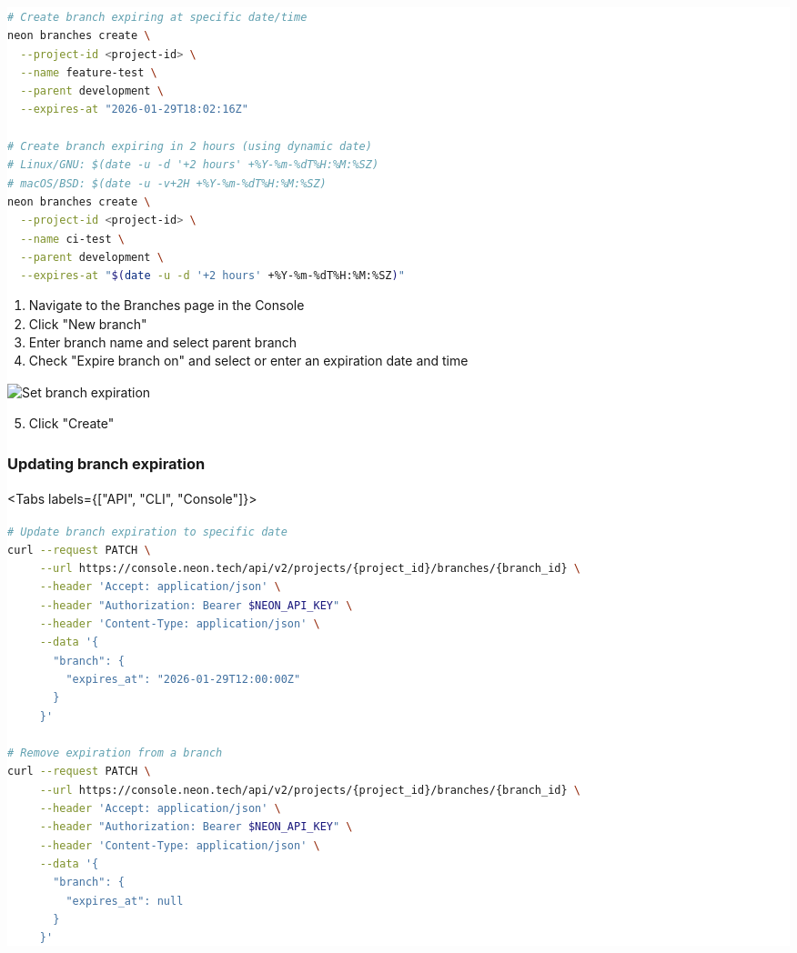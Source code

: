 </TabItem>

<TabItem>

```bash {6,15}
# Create branch expiring at specific date/time
neon branches create \
  --project-id <project-id> \
  --name feature-test \
  --parent development \
  --expires-at "2026-01-29T18:02:16Z"

# Create branch expiring in 2 hours (using dynamic date)
# Linux/GNU: $(date -u -d '+2 hours' +%Y-%m-%dT%H:%M:%SZ)
# macOS/BSD: $(date -u -v+2H +%Y-%m-%dT%H:%M:%SZ)
neon branches create \
  --project-id <project-id> \
  --name ci-test \
  --parent development \
  --expires-at "$(date -u -d '+2 hours' +%Y-%m-%dT%H:%M:%SZ)"
```

</TabItem>

<TabItem>

1. Navigate to the Branches page in the Console
2. Click "New branch"
3. Enter branch name and select parent branch
4. Check "Expire branch on" and select or enter an expiration date and time

![Set branch expiration](/docs/guides/branch-create-set-expiration.png)

5. Click "Create"

</TabItem>

</Tabs>

### Updating branch expiration

<Tabs labels={["API", "CLI", "Console"]}>

<TabItem>

```bash {9,21}
# Update branch expiration to specific date
curl --request PATCH \
     --url https://console.neon.tech/api/v2/projects/{project_id}/branches/{branch_id} \
     --header 'Accept: application/json' \
     --header "Authorization: Bearer $NEON_API_KEY" \
     --header 'Content-Type: application/json' \
     --data '{
       "branch": {
         "expires_at": "2026-01-29T12:00:00Z"
       }
     }'

# Remove expiration from a branch
curl --request PATCH \
     --url https://console.neon.tech/api/v2/projects/{project_id}/branches/{branch_id} \
     --header 'Accept: application/json' \
     --header "Authorization: Bearer $NEON_API_KEY" \
     --header 'Content-Type: application/json' \
     --data '{
       "branch": {
         "expires_at": null
       }
     }'
```